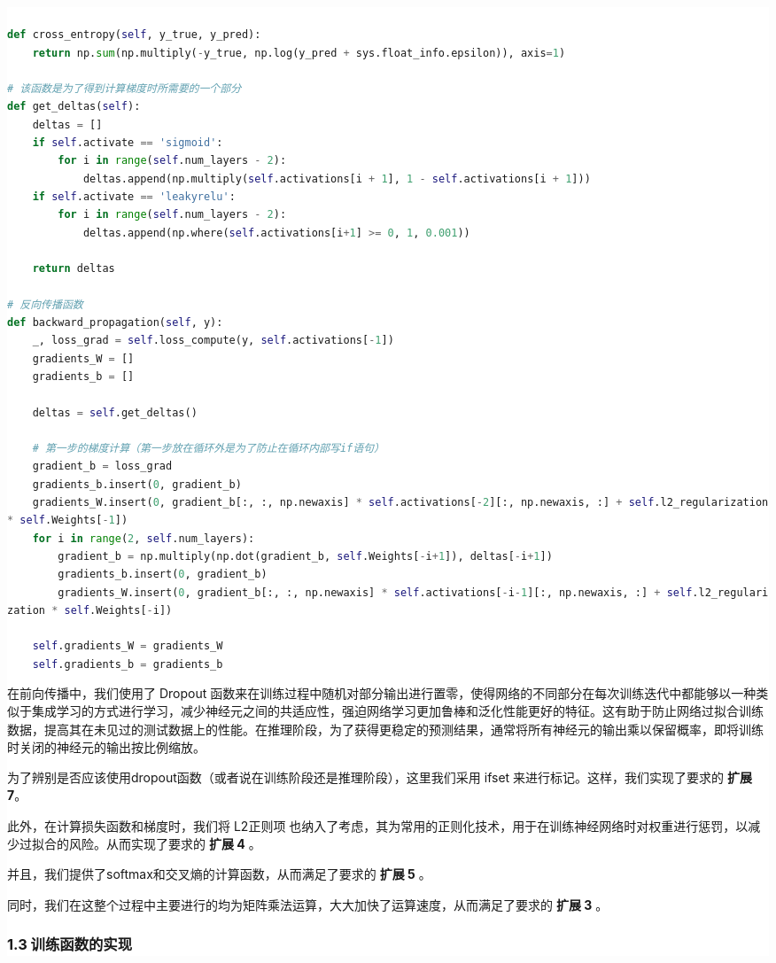 ```py

def cross_entropy(self, y_true, y_pred):
    return np.sum(np.multiply(-y_true, np.log(y_pred + sys.float_info.epsilon)), axis=1)

# 该函数是为了得到计算梯度时所需要的一个部分
def get_deltas(self):
    deltas = []
    if self.activate == 'sigmoid':
        for i in range(self.num_layers - 2):
            deltas.append(np.multiply(self.activations[i + 1], 1 - self.activations[i + 1]))
    if self.activate == 'leakyrelu':
        for i in range(self.num_layers - 2):
            deltas.append(np.where(self.activations[i+1] >= 0, 1, 0.001))

    return deltas

# 反向传播函数
def backward_propagation(self, y):
    _, loss_grad = self.loss_compute(y, self.activations[-1])
    gradients_W = []
    gradients_b = []

    deltas = self.get_deltas()

    # 第一步的梯度计算（第一步放在循环外是为了防止在循环内部写if语句）
    gradient_b = loss_grad
    gradients_b.insert(0, gradient_b)
    gradients_W.insert(0, gradient_b[:, :, np.newaxis] * self.activations[-2][:, np.newaxis, :] + self.l2_regularization * self.Weights[-1])
    for i in range(2, self.num_layers):
        gradient_b = np.multiply(np.dot(gradient_b, self.Weights[-i+1]), deltas[-i+1])
        gradients_b.insert(0, gradient_b)
        gradients_W.insert(0, gradient_b[:, :, np.newaxis] * self.activations[-i-1][:, np.newaxis, :] + self.l2_regularization * self.Weights[-i])

    self.gradients_W = gradients_W
    self.gradients_b = gradients_b
```

在前向传播中，我们使用了 Dropout 函数来在训练过程中随机对部分输出进行置零，使得网络的不同部分在每次训练迭代中都能够以一种类似于集成学习的方式进行学习，减少神经元之间的共适应性，强迫网络学习更加鲁棒和泛化性能更好的特征。这有助于防止网络过拟合训练数据，提高其在未见过的测试数据上的性能。在推理阶段，为了获得更稳定的预测结果，通常将所有神经元的输出乘以保留概率，即将训练时关闭的神经元的输出按比例缩放。

为了辨别是否应该使用dropout函数（或者说在训练阶段还是推理阶段），这里我们采用 ifset 来进行标记。这样，我们实现了要求的 **扩展 7**。

此外，在计算损失函数和梯度时，我们将 L2正则项 也纳入了考虑，其为常用的正则化技术，用于在训练神经网络时对权重进行惩罚，以减少过拟合的风险。从而实现了要求的 **扩展 4** 。

并且，我们提供了softmax和交叉熵的计算函数，从而满足了要求的 **扩展 5** 。

同时，我们在这整个过程中主要进行的均为矩阵乘法运算，大大加快了运算速度，从而满足了要求的 **扩展 3** 。

### 1.3 训练函数的实现

